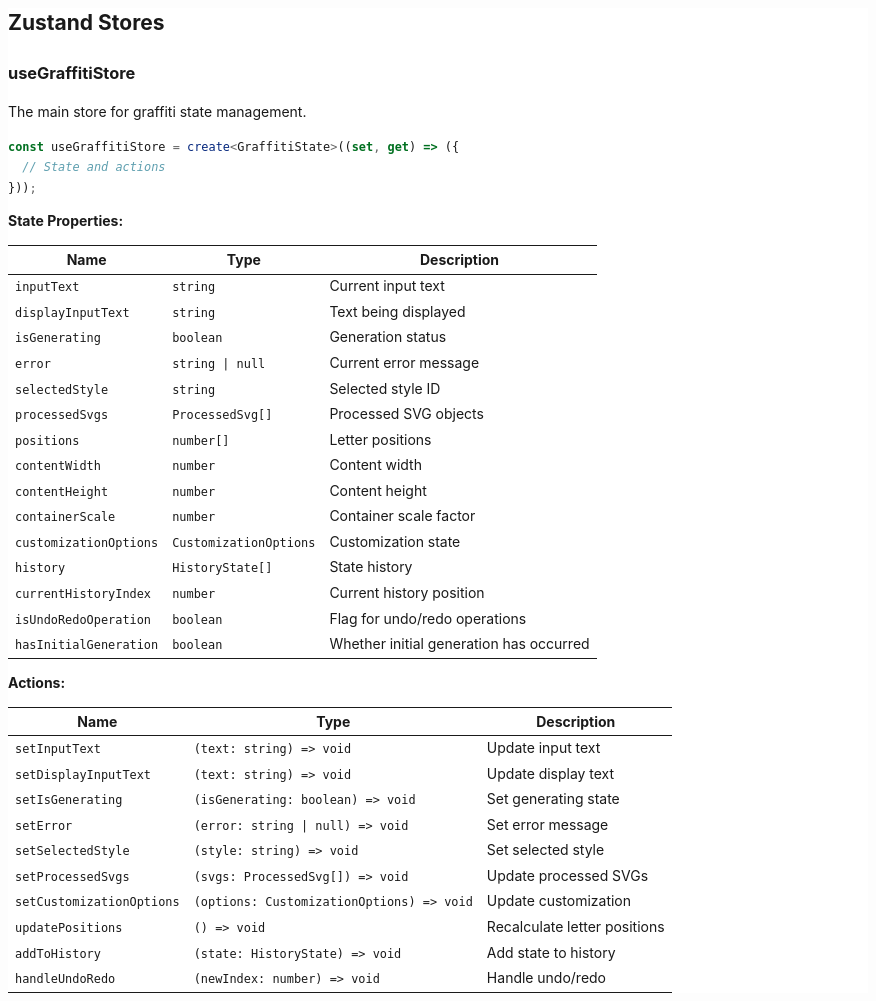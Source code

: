 ## Zustand Stores

### useGraffitiStore

The main store for graffiti state management.

```typescript
const useGraffitiStore = create<GraffitiState>((set, get) => ({
  // State and actions
}));
```

**State Properties:**

| Name | Type | Description |
|------|------|-------------|
| `inputText` | `string` | Current input text |
| `displayInputText` | `string` | Text being displayed |
| `isGenerating` | `boolean` | Generation status |
| `error` | `string \| null` | Current error message |
| `selectedStyle` | `string` | Selected style ID |
| `processedSvgs` | `ProcessedSvg[]` | Processed SVG objects |
| `positions` | `number[]` | Letter positions |
| `contentWidth` | `number` | Content width |
| `contentHeight` | `number` | Content height |
| `containerScale` | `number` | Container scale factor |
| `customizationOptions` | `CustomizationOptions` | Customization state |
| `history` | `HistoryState[]` | State history |
| `currentHistoryIndex` | `number` | Current history position |
| `isUndoRedoOperation` | `boolean` | Flag for undo/redo operations |
| `hasInitialGeneration` | `boolean` | Whether initial generation has occurred |

**Actions:**

| Name | Type | Description |
|------|------|-------------|
| `setInputText` | `(text: string) => void` | Update input text |
| `setDisplayInputText` | `(text: string) => void` | Update display text |
| `setIsGenerating` | `(isGenerating: boolean) => void` | Set generating state |
| `setError` | `(error: string \| null) => void` | Set error message |
| `setSelectedStyle` | `(style: string) => void` | Set selected style |
| `setProcessedSvgs` | `(svgs: ProcessedSvg[]) => void` | Update processed SVGs |
| `setCustomizationOptions` | `(options: CustomizationOptions) => void` | Update customization |
| `updatePositions` | `() => void` | Recalculate letter positions |
| `addToHistory` | `(state: HistoryState) => void` | Add state to history |
| `handleUndoRedo` | `(newIndex: number) => void` | Handle undo/redo |
